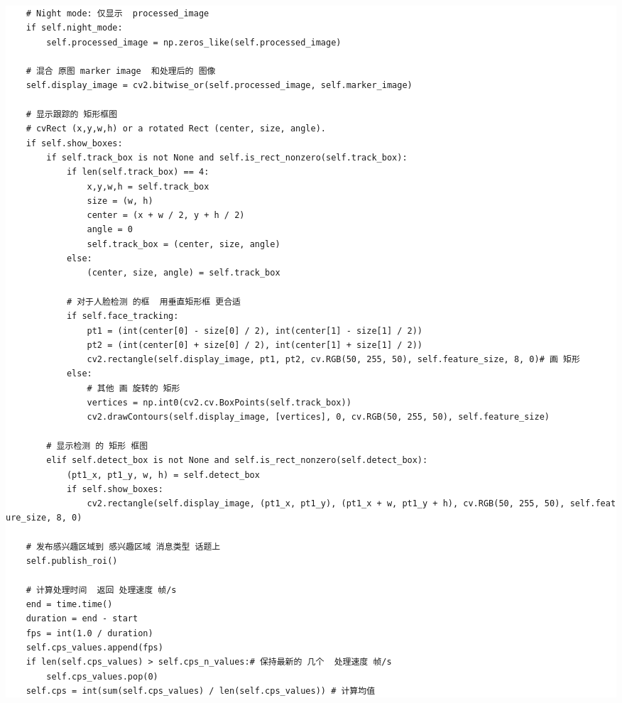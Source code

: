         # Night mode: 仅显示  processed_image
        if self.night_mode:
            self.processed_image = np.zeros_like(self.processed_image)
            
        # 混合 原图 marker image  和处理后的 图像
        self.display_image = cv2.bitwise_or(self.processed_image, self.marker_image)

        # 显示跟踪的 矩形框图
        # cvRect (x,y,w,h) or a rotated Rect (center, size, angle).
        if self.show_boxes:
            if self.track_box is not None and self.is_rect_nonzero(self.track_box):
                if len(self.track_box) == 4:
                    x,y,w,h = self.track_box
                    size = (w, h)
                    center = (x + w / 2, y + h / 2)
                    angle = 0
                    self.track_box = (center, size, angle)
                else:
                    (center, size, angle) = self.track_box   

                # 对于人脸检测 的框  用垂直矩形框 更合适
                if self.face_tracking:
                    pt1 = (int(center[0] - size[0] / 2), int(center[1] - size[1] / 2))
                    pt2 = (int(center[0] + size[0] / 2), int(center[1] + size[1] / 2))
                    cv2.rectangle(self.display_image, pt1, pt2, cv.RGB(50, 255, 50), self.feature_size, 8, 0)# 画 矩形
                else:
                    # 其他 画 旋转的 矩形 
                    vertices = np.int0(cv2.cv.BoxPoints(self.track_box))
                    cv2.drawContours(self.display_image, [vertices], 0, cv.RGB(50, 255, 50), self.feature_size)

            # 显示检测 的 矩形 框图 
            elif self.detect_box is not None and self.is_rect_nonzero(self.detect_box):
                (pt1_x, pt1_y, w, h) = self.detect_box
                if self.show_boxes:
                    cv2.rectangle(self.display_image, (pt1_x, pt1_y), (pt1_x + w, pt1_y + h), cv.RGB(50, 255, 50), self.feature_size, 8, 0)
        
        # 发布感兴趣区域到 感兴趣区域 消息类型 话题上
        self.publish_roi()
            
        # 计算处理时间  返回 处理速度 帧/s
        end = time.time()
        duration = end - start
        fps = int(1.0 / duration)
        self.cps_values.append(fps)
        if len(self.cps_values) > self.cps_n_values:# 保持最新的 几个  处理速度 帧/s 
            self.cps_values.pop(0)
        self.cps = int(sum(self.cps_values) / len(self.cps_values)) # 计算均值
        